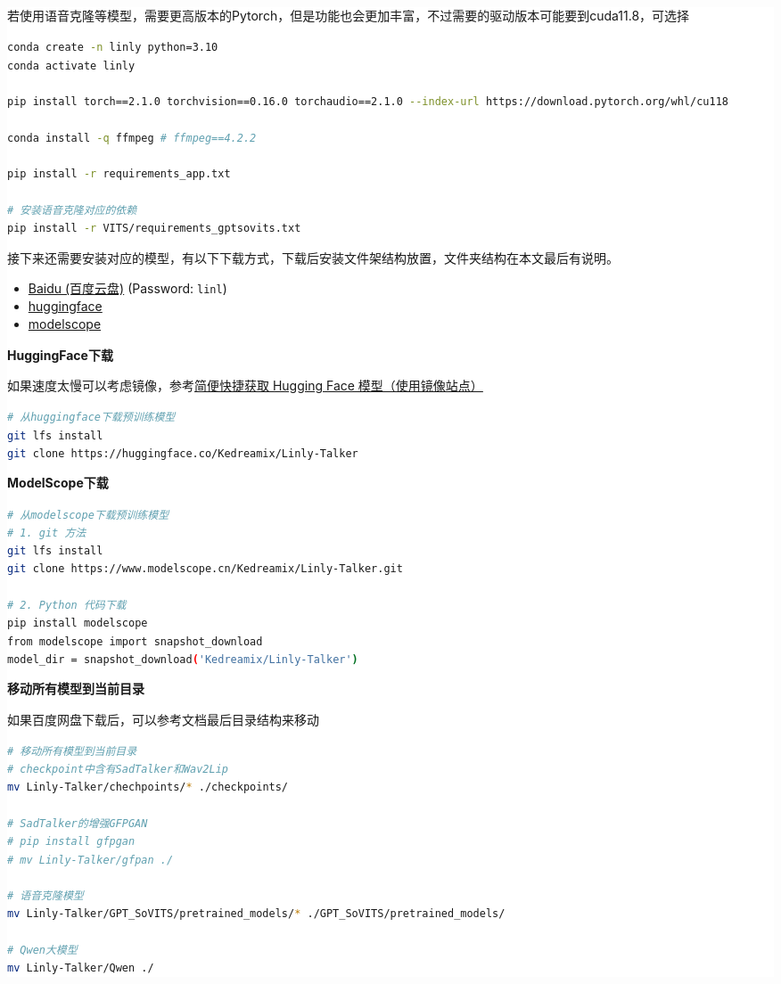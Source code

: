 若使用语音克隆等模型，需要更高版本的Pytorch，但是功能也会更加丰富，不过需要的驱动版本可能要到cuda11.8，可选择

```bash
conda create -n linly python=3.10  
conda activate linly

pip install torch==2.1.0 torchvision==0.16.0 torchaudio==2.1.0 --index-url https://download.pytorch.org/whl/cu118

conda install -q ffmpeg # ffmpeg==4.2.2

pip install -r requirements_app.txt

# 安装语音克隆对应的依赖
pip install -r VITS/requirements_gptsovits.txt
```

接下来还需要安装对应的模型，有以下下载方式，下载后安装文件架结构放置，文件夹结构在本文最后有说明。

- [Baidu (百度云盘)](https://pan.baidu.com/s/1eF13O-8wyw4B3MtesctQyg?pwd=linl) (Password: `linl`)
- [huggingface](https://huggingface.co/Kedreamix/Linly-Talker)
- [modelscope](https://www.modelscope.cn/models/Kedreamix/Linly-Talker/summary) 

**HuggingFace下载**

如果速度太慢可以考虑镜像，参考[简便快捷获取 Hugging Face 模型（使用镜像站点）](https://kedreamix.github.io/2024/01/05/Note/HuggingFace/?highlight=镜像)

```bash
# 从huggingface下载预训练模型
git lfs install
git clone https://huggingface.co/Kedreamix/Linly-Talker
```

**ModelScope下载**

```bash
# 从modelscope下载预训练模型
# 1. git 方法
git lfs install
git clone https://www.modelscope.cn/Kedreamix/Linly-Talker.git

# 2. Python 代码下载
pip install modelscope
from modelscope import snapshot_download
model_dir = snapshot_download('Kedreamix/Linly-Talker')
```

**移动所有模型到当前目录**

如果百度网盘下载后，可以参考文档最后目录结构来移动

```bash
# 移动所有模型到当前目录
# checkpoint中含有SadTalker和Wav2Lip
mv Linly-Talker/chechpoints/* ./checkpoints/

# SadTalker的增强GFPGAN
# pip install gfpgan
# mv Linly-Talker/gfpan ./

# 语音克隆模型
mv Linly-Talker/GPT_SoVITS/pretrained_models/* ./GPT_SoVITS/pretrained_models/

# Qwen大模型
mv Linly-Talker/Qwen ./
```
